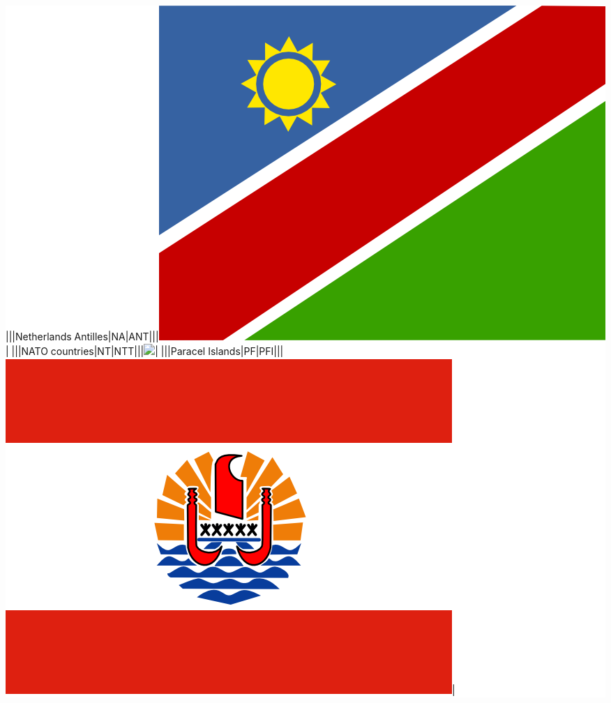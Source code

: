 |||Netherlands Antilles|NA|ANT|||![](country-flags-4x3-png/na.png)|
|||NATO countries|NT|NTT|||![](country-flags-4x3-png/nt.png)|
|||Paracel Islands|PF|PFI|||![](country-flags-4x3-png/pf.png)|